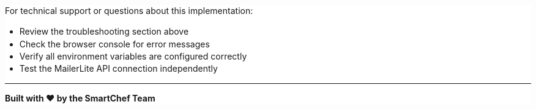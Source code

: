 For technical support or questions about this implementation:
- Review the troubleshooting section above
- Check the browser console for error messages
- Verify all environment variables are configured correctly
- Test the MailerLite API connection independently

---

**Built with ❤️ by the SmartChef Team**